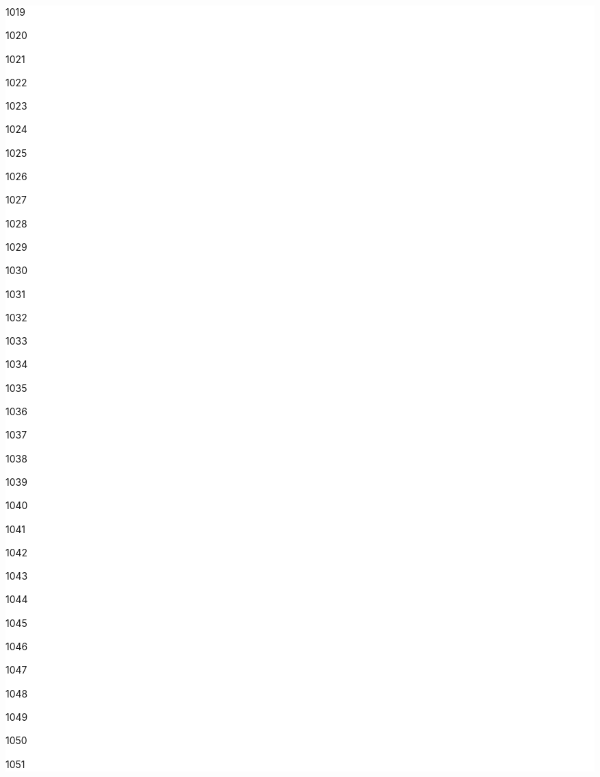 1019

1020

1021

1022

1023

1024

1025

1026

1027

1028

1029

1030

1031

1032

1033

1034

1035

1036

1037

1038

1039

1040

1041

1042

1043

1044

1045

1046

1047

1048

1049

1050

1051
